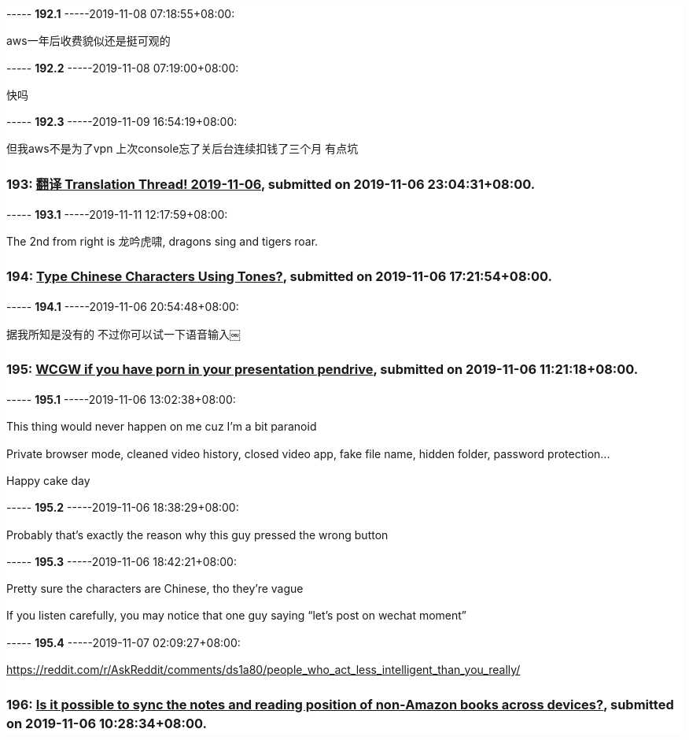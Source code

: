 ----- __192.1__ -----2019-11-08 07:18:55+08:00:

aws一年后收费貌似还是挺可观的

----- __192.2__ -----2019-11-08 07:19:00+08:00:

快吗

----- __192.3__ -----2019-11-09 16:54:19+08:00:

但我aws不是为了vpn 上次console忘了关后台连续扣钱了三个月 有点坑

### 193: [翻译 Translation Thread! 2019-11-06](https://old.reddit.com/r/ChineseLanguage/comments/dshiji/翻译_translation_thread_20191106/), submitted on 2019-11-06 23:04:31+08:00.

----- __193.1__ -----2019-11-11 12:17:59+08:00:

The 2nd from right is 龙吟虎啸, dragons sing and tigers roar.

### 194: [Type Chinese Characters Using Tones?](https://old.reddit.com/r/ChineseLanguage/comments/dsdwqz/type_chinese_characters_using_tones/), submitted on 2019-11-06 17:21:54+08:00.

----- __194.1__ -----2019-11-06 20:54:48+08:00:

据我所知是没有的 不过你可以试一下语音输入￼

### 195: [WCGW if you have porn in your presentation pendrive](https://old.reddit.com/r/China/comments/dsaeyw/wcgw_if_you_have_porn_in_your_presentation/), submitted on 2019-11-06 11:21:18+08:00.

----- __195.1__ -----2019-11-06 13:02:38+08:00:

This thing would never happen on me cuz I’m a bit paranoid 

Private browser mode, cleaned video history, closed video app, fake file name, hidden folder, password protection...

Happy cake day

----- __195.2__ -----2019-11-06 18:38:29+08:00:

Probably that’s exactly the reason why this guy pressed the wrong button

----- __195.3__ -----2019-11-06 18:42:21+08:00:

Pretty sure the characters are Chinese, tho they’re vague

If you listen carefully, you may notice that one guy saying “let’s post on wechat moment”

----- __195.4__ -----2019-11-07 02:09:27+08:00:

https://reddit.com/r/AskReddit/comments/ds1a80/people_who_act_less_intelligent_than_you_really/

### 196: [Is it possible to sync the notes and reading position of non-Amazon books across devices?](https://old.reddit.com/r/kindle/comments/ds9sa8/is_it_possible_to_sync_the_notes_and_reading/), submitted on 2019-11-06 10:28:34+08:00.
